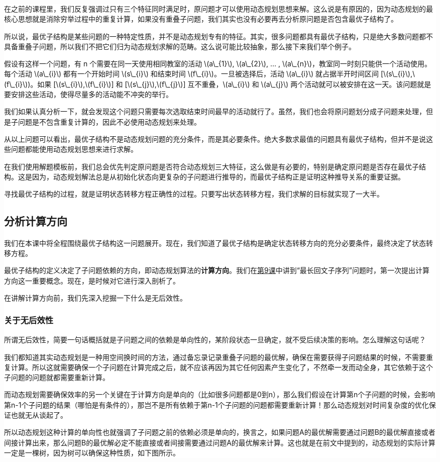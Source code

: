 <p>在之前的课程里，我们反复强调过只有三个特征同时满足时，原问题才可以使用动态规划思想来解。这么说是有原因的，因为动态规划的最核心思想就是消除穷举过程中的重复计算，如果没有重叠子问题，我们其实也没有必要再去分析原问题是否包含最优子结构了。</p>

<p>所以说，最优子结构是某些问题的一种特定性质，并不是动态规划专有的特征。其实，很多问题都具有最优子结构，只是绝大多数问题都不具备重叠子问题，所以我们不把它们归为动态规划求解的范畴。这么说可能比较抽象，那么接下来我们举个例子。</p>

<p>假设有这样一个问题，有 n 个需要在同一天使用相同教室的活动 <span class="math inline">\(a\_{1}\)</span>, <span class="math inline">\(a\_{2}\)</span>, … , <span class="math inline">\(a\_{n}\)</span>，教室同一时刻只能供一个活动使用。每个活动 <span class="math inline">\(a\_{i}\)</span> 都有一个开始时间 <span class="math inline">\(s\_{i}\)</span> 和结束时间 <span class="math inline">\(f\_{i}\)</span>。一旦被选择后，活动 <span class="math inline">\(a\_{i}\)</span> 就占据半开时间区间 [<span class="math inline">\(s\_{i}\)</span>,<span class="math inline">\(f\_{i}\)</span>)。如果 [<span class="math inline">\(s\_{i}\)</span>,<span class="math inline">\(f\_{i}\)</span>] 和 [<span class="math inline">\(s\_{j}\)</span>,<span class="math inline">\(f\_{j}\)</span>] 互不重叠，<span class="math inline">\(a\_{i}\)</span> 和 <span class="math inline">\(a\_{j}\)</span> 两个活动就可以被安排在这一天。该问题就是要安排这些活动，使得尽量多的活动能不冲突的举行。</p>

<p>我们如果认真分析一下，就会发现这个问题只需要每次选取结束时间最早的活动就行了。虽然，我们也会将原问题划分成子问题来处理，但是子问题是不包含重复计算的，因此不必使用动态规划来处理。</p>

<p>从以上问题可以看出，最优子结构不是动态规划问题的充分条件，而是其必要条件。绝大多数求最值的问题具有最优子结构，但并不是说这些问题都能使用动态规划思想来进行求解。</p>

<p>在我们使用解题模板前，我们总会优先判定原问题是否符合动态规划三大特征，这么做是有必要的，特别是确定原问题是否存在最优子结构。这是因为，动态规划解法总是从初始化状态向更复杂的子问题进行推导的，而最优子结构正是证明这种推导关系的重要证据。</p>

<p>寻找最优子结构的过程，就是证明状态转移方程正确性的过程。只要写出状态转移方程，我们求解的目标就实现了一大半。</p>

<h2 id="分析计算方向">分析计算方向</h2>

<p>我们在本课中将全程围绕最优子结构这一问题展开。现在，我们知道了最优子结构是确定状态转移方向的充分必要条件，最终决定了状态转移方程。</p>

<p>最优子结构的定义决定了子问题依赖的方向，即动态规划算法的<strong>计算方向</strong>。我们在<a href="https://time.geekbang.org/column/article/293232" target="_blank">第9课</a>中讲到“最长回文子序列”问题时，第一次提出计算方向这一重要概念。现在，是时候对它进行深入剖析了。</p>

<p>在讲解计算方向前，我们先深入挖掘一下什么是无后效性。</p>

<h3 id="关于无后效性">关于无后效性</h3>

<p>所谓无后效性，简要一句话概括就是子问题之间的依赖是单向性的，某阶段状态一旦确定，就不受后续决策的影响。怎么理解这句话呢？</p>

<p>我们都知道其实动态规划是一种用空间换时间的方法，通过备忘录记录重叠子问题的最优解，确保在需要获得子问题结果的时候，不需要重复计算。所以这就需要确保一个子问题在计算完成之后，就不应该再因为其它任何因素产生变化了，不然牵一发而动全身，其它依赖于这个子问题的问题就都需要重新计算。</p>

<p>而动态规划需要确保效率的另一个关键在于计算方向是单向的（比如很多问题都是0到n），那么我们假设在计算第n个子问题的时候，会影响第n-1个子问题的结果（哪怕是有条件的），那岂不是所有依赖于第n-1个子问题的问题都需要重新计算！那么动态规划对时间复杂度的优化保证也就无从谈起了。</p>

<p>所以动态规划这种计算的单向性也就强调了子问题之前的依赖必须是单向的，换言之，如果问题A的最优解需要通过问题B的最优解直接或者间接计算出来，那么问题B的最优解必定不能直接或者间接需要通过问题A的最优解来计算。这也就是在前文中提到的，动态规划的实际计算一定是一棵树，因为树可以确保这种性质，如下图所示。</p>
